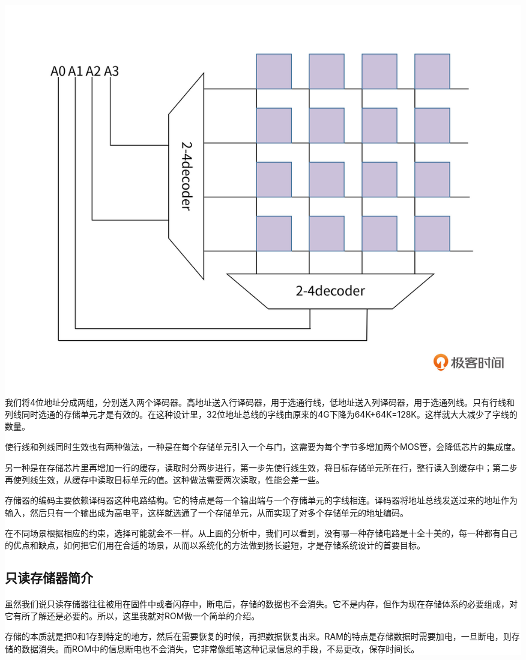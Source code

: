 ![](images/450519/6d97c0c3715e45bc411b58321422ac49.jpg)

我们将4位地址分成两组，分别送入两个译码器。高地址送入行译码器，用于选通行线，低地址送入列译码器，用于选通列线。只有行线和列线同时选通的存储单元才是有效的。在这种设计里，32位地址总线的字线由原来的4G下降为64K+64K=128K。这样就大大减少了字线的数量。

使行线和列线同时生效也有两种做法，一种是在每个存储单元引入一个与门，这需要为每个字节多增加两个MOS管，会降低芯片的集成度。

另一种是在存储芯片里再增加一行的缓存，读取时分两步进行，第一步先使行线生效，将目标存储单元所在行，整行读入到缓存中；第二步再使列线生效，从缓存中读取目标单元的值。这种做法需要两次读取，性能会差一些。

存储器的编码主要依赖译码器这种电路结构。它的特点是每一个输出端与一个存储单元的字线相连。译码器将地址总线发送过来的地址作为输入，然后只有一个输出成为高电平，这样就选通了一个存储单元，从而实现了对多个存储单元的地址编码。

在不同场景根据相应的约束，选择可能就会不一样。从上面的分析中，我们可以看到，没有哪一种存储电路是十全十美的，每一种都有自己的优点和缺点，如何把它们用在合适的场景，从而以系统化的方法做到扬长避短，才是存储系统设计的首要目标。

## 只读存储器简介

虽然我们说只读存储器往往被用在固件中或者闪存中，断电后，存储的数据也不会消失。它不是内存，但作为现在存储体系的必要组成，对它有所了解还是必要的。所以，这里我就对ROM做一个简单的介绍。

存储的本质就是把0和1存到特定的地方，然后在需要恢复的时候，再把数据恢复出来。RAM的特点是存储数据时需要加电，一旦断电，则存储的数据消失。而ROM中的信息断电也不会消失，它非常像纸笔这种记录信息的手段，不易更改，保存时间长。
